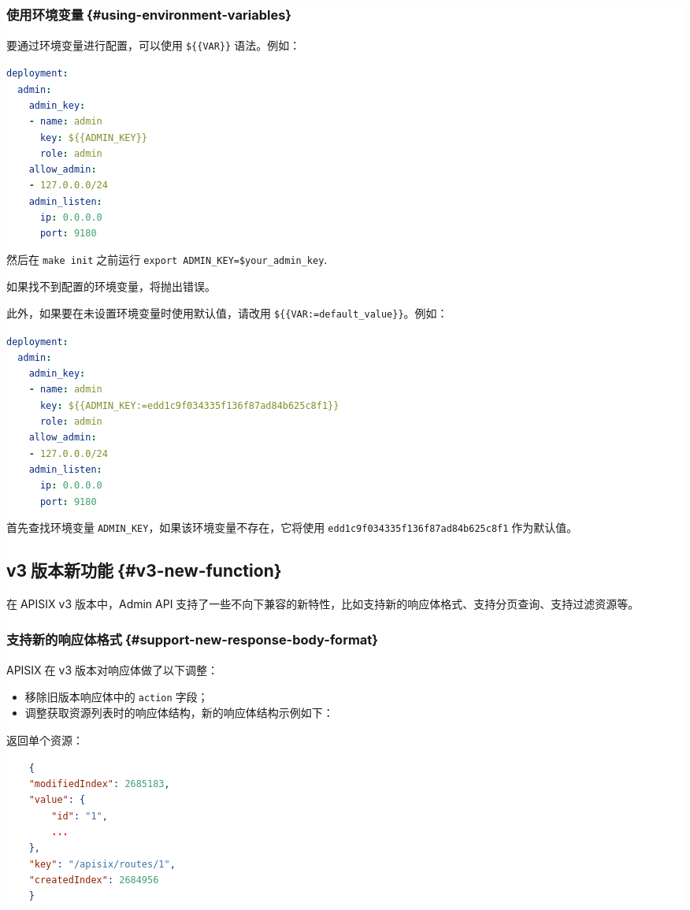 ### 使用环境变量 {#using-environment-variables}

要通过环境变量进行配置，可以使用 `${{VAR}}` 语法。例如：

```yaml title="./conf/config.yaml"
deployment:
  admin:
    admin_key:
    - name: admin
      key: ${{ADMIN_KEY}}
      role: admin
    allow_admin:
    - 127.0.0.0/24
    admin_listen:
      ip: 0.0.0.0
      port: 9180
```

然后在 `make init` 之前运行 `export ADMIN_KEY=$your_admin_key`.

如果找不到配置的环境变量，将抛出错误。

此外，如果要在未设置环境变量时使用默认值，请改用 `${{VAR:=default_value}}`。例如：

```yaml title="./conf/config.yaml"
deployment:
  admin:
    admin_key:
    - name: admin
      key: ${{ADMIN_KEY:=edd1c9f034335f136f87ad84b625c8f1}}
      role: admin
    allow_admin:
    - 127.0.0.0/24
    admin_listen:
      ip: 0.0.0.0
      port: 9180
```

首先查找环境变量 `ADMIN_KEY`，如果该环境变量不存在，它将使用 `edd1c9f034335f136f87ad84b625c8f1` 作为默认值。

## v3 版本新功能 {#v3-new-function}

在 APISIX v3 版本中，Admin API 支持了一些不向下兼容的新特性，比如支持新的响应体格式、支持分页查询、支持过滤资源等。

### 支持新的响应体格式 {#support-new-response-body-format}

APISIX 在 v3 版本对响应体做了以下调整：

- 移除旧版本响应体中的 `action` 字段；
- 调整获取资源列表时的响应体结构，新的响应体结构示例如下：

返回单个资源：

```json
    {
    "modifiedIndex": 2685183,
    "value": {
        "id": "1",
        ...
    },
    "key": "/apisix/routes/1",
    "createdIndex": 2684956
    }
```
